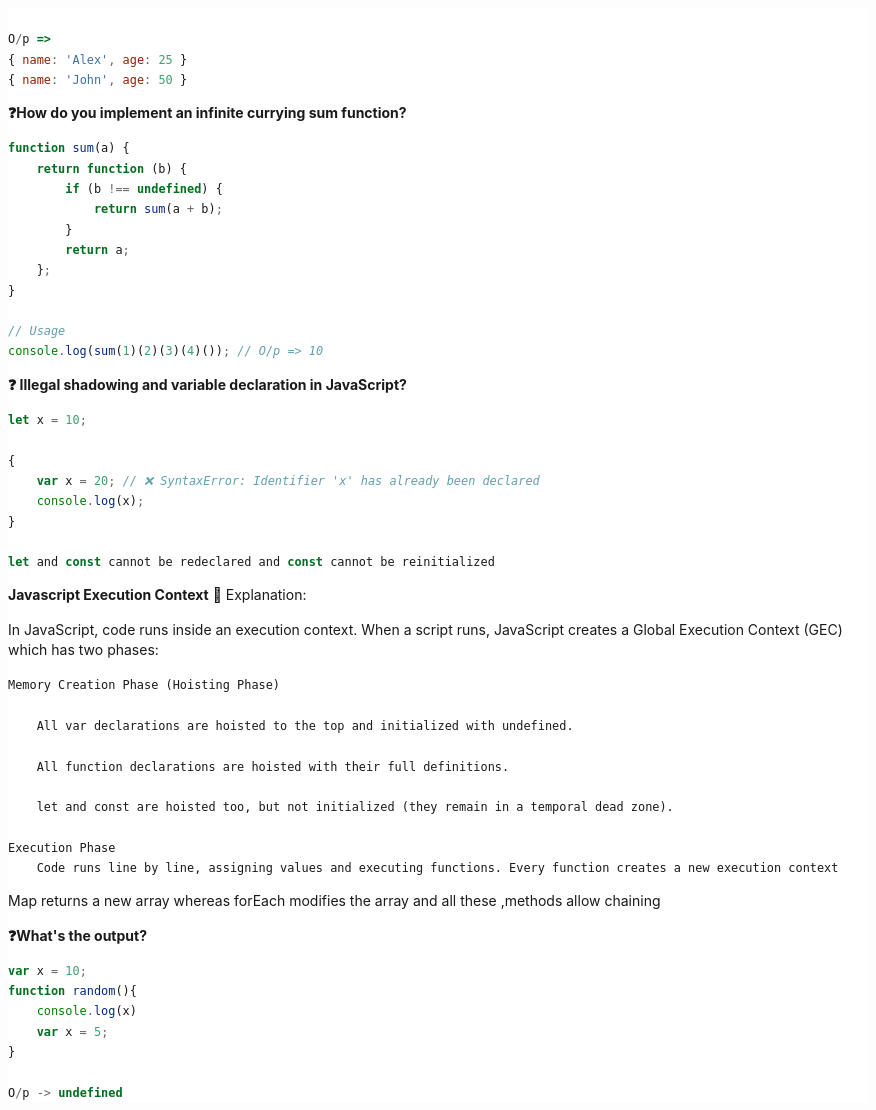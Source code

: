 ```javascript

O/p => 
{ name: 'Alex', age: 25 }
{ name: 'John', age: 50 }
```

**❓How do you implement an infinite currying sum function?**

```javascript
function sum(a) {
    return function (b) {
        if (b !== undefined) {
            return sum(a + b);
        }
        return a;
    };
}

// Usage
console.log(sum(1)(2)(3)(4)()); // O/p => 10
```

**❓ Illegal shadowing and variable declaration in JavaScript?**

```javascript
let x = 10;

{
    var x = 20; // ❌ SyntaxError: Identifier 'x' has already been declared
    console.log(x);
}

let and const cannot be redeclared and const cannot be reinitialized
```

**Javascript Execution Context**
🧠 Explanation:

In JavaScript, code runs inside an execution context. When a script runs, JavaScript creates a Global Execution Context (GEC) which has two phases:

    Memory Creation Phase (Hoisting Phase)

        All var declarations are hoisted to the top and initialized with undefined.

        All function declarations are hoisted with their full definitions.

        let and const are hoisted too, but not initialized (they remain in a temporal dead zone).

    Execution Phase
        Code runs line by line, assigning values and executing functions. Every function creates a new execution context
        
Map returns a new array whereas forEach modifies the array and all these ,methods allow chaining

**❓What's the output?**

```Javascript
var x = 10;
function random(){
    console.log(x)
    var x = 5;
}

O/p -> undefined
```
